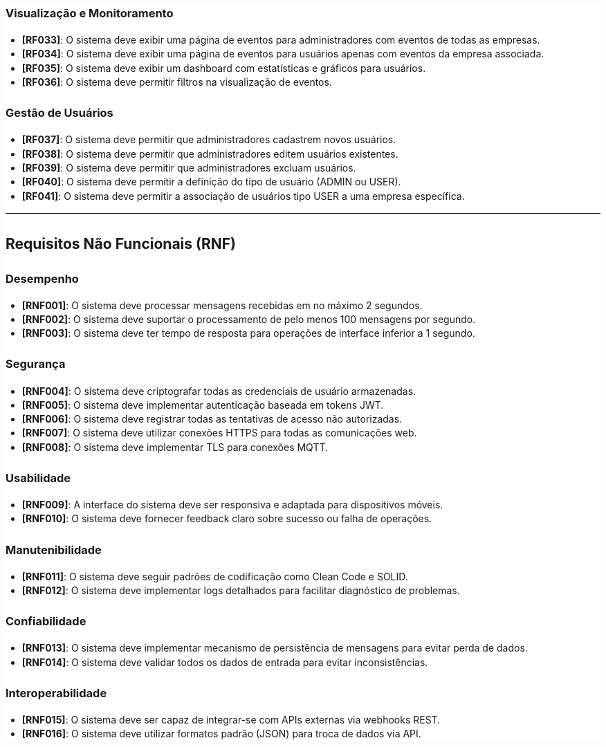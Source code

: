 ### Visualização e Monitoramento
- **[RF033]**: O sistema deve exibir uma página de eventos para administradores com eventos de todas as empresas.
- **[RF034]**: O sistema deve exibir uma página de eventos para usuários apenas com eventos da empresa associada.
- **[RF035]**: O sistema deve exibir um dashboard com estatísticas e gráficos para usuários.
- **[RF036]**: O sistema deve permitir filtros na visualização de eventos.

### Gestão de Usuários
- **[RF037]**: O sistema deve permitir que administradores cadastrem novos usuários.
- **[RF038]**: O sistema deve permitir que administradores editem usuários existentes.
- **[RF039]**: O sistema deve permitir que administradores excluam usuários.
- **[RF040]**: O sistema deve permitir a definição do tipo de usuário (ADMIN ou USER).
- **[RF041]**: O sistema deve permitir a associação de usuários tipo USER a uma empresa específica.

---

## Requisitos Não Funcionais (RNF)

### Desempenho
- **[RNF001]**: O sistema deve processar mensagens recebidas em no máximo 2 segundos.
- **[RNF002]**: O sistema deve suportar o processamento de pelo menos 100 mensagens por segundo.
- **[RNF003]**: O sistema deve ter tempo de resposta para operações de interface inferior a 1 segundo.

### Segurança
- **[RNF004]**: O sistema deve criptografar todas as credenciais de usuário armazenadas.
- **[RNF005]**: O sistema deve implementar autenticação baseada em tokens JWT.
- **[RNF006]**: O sistema deve registrar todas as tentativas de acesso não autorizadas.
- **[RNF007]**: O sistema deve utilizar conexões HTTPS para todas as comunicações web.
- **[RNF008]**: O sistema deve implementar TLS para conexões MQTT.

### Usabilidade
- **[RNF009]**: A interface do sistema deve ser responsiva e adaptada para dispositivos móveis.
- **[RNF010]**: O sistema deve fornecer feedback claro sobre sucesso ou falha de operações.

### Manutenibilidade
- **[RNF011]**: O sistema deve seguir padrões de codificação como Clean Code e SOLID.
- **[RNF012]**: O sistema deve implementar logs detalhados para facilitar diagnóstico de problemas.

### Confiabilidade
- **[RNF013]**: O sistema deve implementar mecanismo de persistência de mensagens para evitar perda de dados.
- **[RNF014]**: O sistema deve validar todos os dados de entrada para evitar inconsistências.

### Interoperabilidade
- **[RNF015]**: O sistema deve ser capaz de integrar-se com APIs externas via webhooks REST.
- **[RNF016]**: O sistema deve utilizar formatos padrão (JSON) para troca de dados via API.
